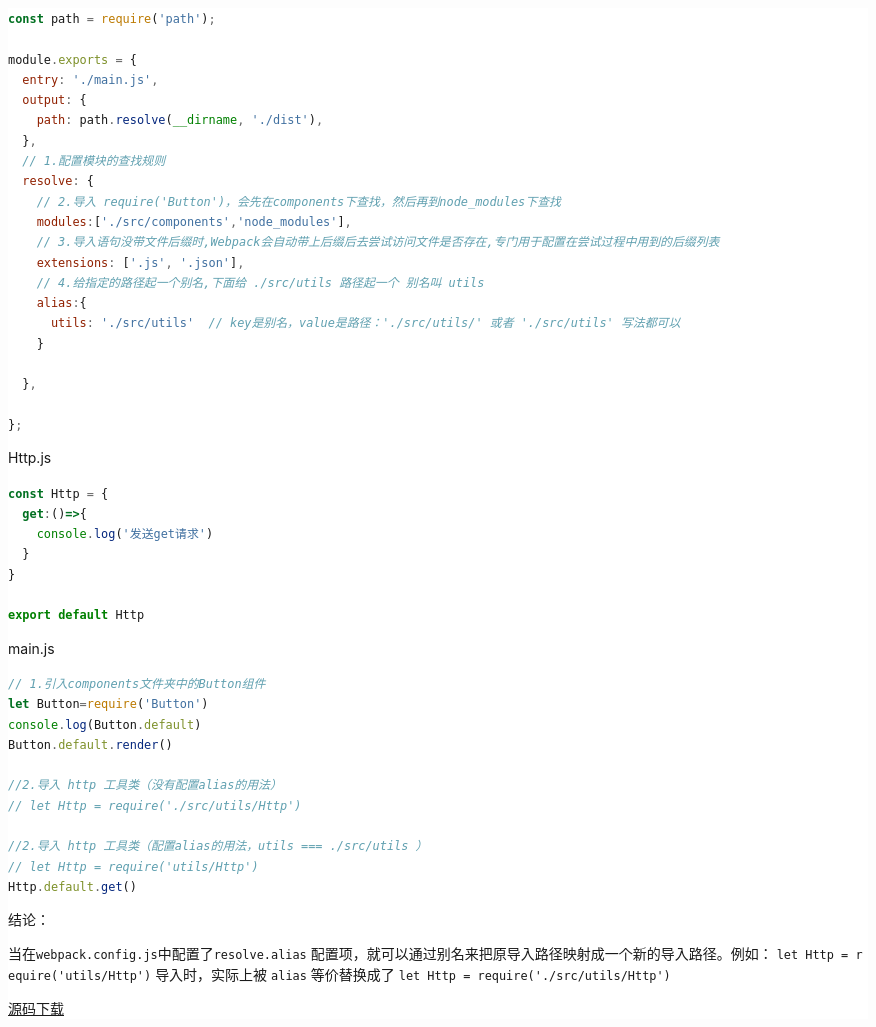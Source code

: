 ```js
const path = require('path');

module.exports = {
  entry: './main.js',
  output: {
    path: path.resolve(__dirname, './dist'),
  },
  // 1.配置模块的查找规则
  resolve: {
    // 2.导入 require('Button')，会先在components下查找，然后再到node_modules下查找
    modules:['./src/components','node_modules'],
    // 3.导入语句没带文件后缀时,Webpack会自动带上后缀后去尝试访问文件是否存在,专门用于配置在尝试过程中用到的后缀列表
    extensions: ['.js', '.json'],
    // 4.给指定的路径起一个别名,下面给 ./src/utils 路径起一个 别名叫 utils
    alias:{
      utils: './src/utils'  // key是别名，value是路径：'./src/utils/' 或者 './src/utils' 写法都可以
    }

  },

};

```

Http.js

```js
const Http = {
  get:()=>{
    console.log('发送get请求')
  }
}

export default Http
```

main.js

```js
// 1.引入components文件夹中的Button组件
let Button=require('Button')
console.log(Button.default)
Button.default.render()

//2.导入 http 工具类（没有配置alias的用法）
// let Http = require('./src/utils/Http')

//2.导入 http 工具类（配置alias的用法，utils === ./src/utils ）
// let Http = require('utils/Http')
Http.default.get()
```

结论：

当在`webpack.config.js`中配置了`resolve.alias` 配置项，就可以通过别名来把原导入路径映射成一个新的导入路径。例如： `let Http = require('utils/Http')` 导入时，实际上被 `alias` 等价替换成了 `let Http = require('./src/utils/Http')`

[源码下载](https://github.com/LiuJunb/WebpackStudy/tree/master/webpackCode)








